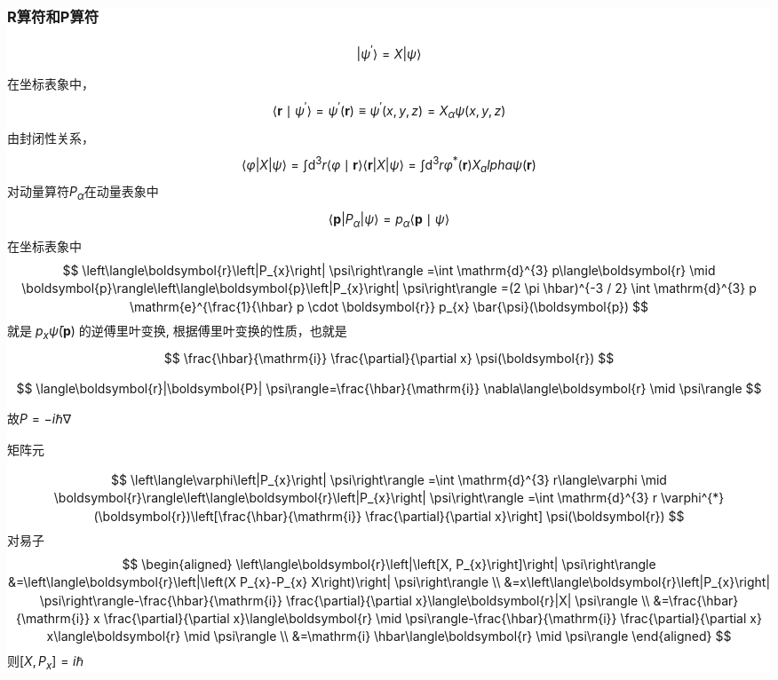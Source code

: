 ### R算符和P算符

$$
\left|\psi^{\prime}\right\rangle=X|\psi\rangle
$$

在坐标表象中，
$$
\left\langle\boldsymbol{r} \mid \psi^{\prime}\right\rangle=\psi^{\prime}(\boldsymbol{r}) \equiv \psi^{\prime}(x, y, z)=X_\alpha\psi(x, y, z)
$$
由封闭性关系，
$$
\langle\varphi|X| \psi\rangle =\int \mathrm{d}^{3} r\langle\varphi \mid \boldsymbol{r}\rangle\langle\boldsymbol{r}|X| \psi\rangle 
=\int \mathrm{d}^{3} r \varphi^{*}(\boldsymbol{r}) X_alpha \psi(\boldsymbol{r})
$$
对动量算符$P_\alpha$在动量表象中
$$
\left\langle\boldsymbol{p}\left|P_{\alpha}\right| \psi\right\rangle=p_{\alpha}\langle\boldsymbol{p} \mid \psi\rangle
$$
在坐标表象中
$$
\left\langle\boldsymbol{r}\left|P_{x}\right| \psi\right\rangle =\int \mathrm{d}^{3} p\langle\boldsymbol{r} \mid \boldsymbol{p}\rangle\left\langle\boldsymbol{p}\left|P_{x}\right| \psi\right\rangle 
=(2 \pi \hbar)^{-3 / 2} \int \mathrm{d}^{3} p \mathrm{e}^{\frac{1}{\hbar} p \cdot \boldsymbol{r}} p_{x} \bar{\psi}(\boldsymbol{p})
$$
就是 $p_{x} \bar{\psi}(\boldsymbol{p})$ 的逆傅里叶变换, 根据傅里叶变换的性质，也就是 
$$
\frac{\hbar}{\mathrm{i}} \frac{\partial}{\partial x} \psi(\boldsymbol{r})
$$

$$
\langle\boldsymbol{r}|\boldsymbol{P}| \psi\rangle=\frac{\hbar}{\mathrm{i}} \nabla\langle\boldsymbol{r} \mid \psi\rangle
$$

故$P=-i\hbar\nabla$

矩阵元


$$
\left\langle\varphi\left|P_{x}\right| \psi\right\rangle =\int \mathrm{d}^{3} r\langle\varphi \mid \boldsymbol{r}\rangle\left\langle\boldsymbol{r}\left|P_{x}\right| \psi\right\rangle =\int \mathrm{d}^{3} r \varphi^{*}(\boldsymbol{r})\left[\frac{\hbar}{\mathrm{i}} \frac{\partial}{\partial x}\right] \psi(\boldsymbol{r})
$$
对易子
$$
\begin{aligned}
\left\langle\boldsymbol{r}\left|\left[X, P_{x}\right]\right| \psi\right\rangle &=\left\langle\boldsymbol{r}\left|\left(X P_{x}-P_{x} X\right)\right| \psi\right\rangle \\
&=x\left\langle\boldsymbol{r}\left|P_{x}\right| \psi\right\rangle-\frac{\hbar}{\mathrm{i}} \frac{\partial}{\partial x}\langle\boldsymbol{r}|X| \psi\rangle \\
&=\frac{\hbar}{\mathrm{i}} x \frac{\partial}{\partial x}\langle\boldsymbol{r} \mid \psi\rangle-\frac{\hbar}{\mathrm{i}} \frac{\partial}{\partial x} x\langle\boldsymbol{r} \mid \psi\rangle \\
&=\mathrm{i} \hbar\langle\boldsymbol{r} \mid \psi\rangle
\end{aligned}
$$
则$[X,P_x]=i\hbar$
